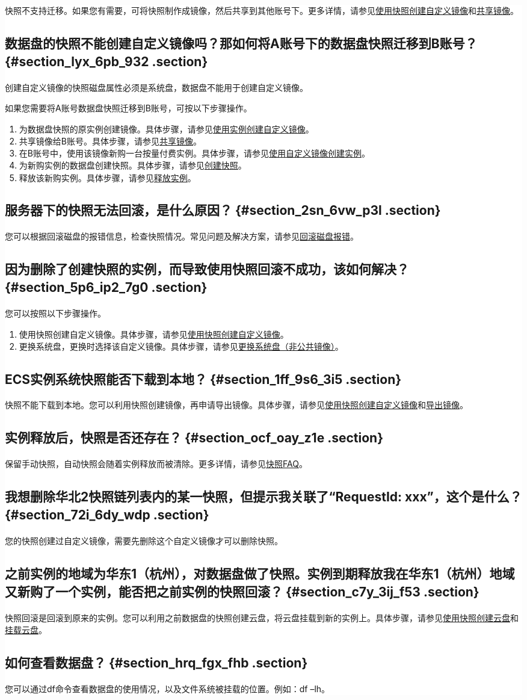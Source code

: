 快照不支持迁移。如果您有需要，可将快照制作成镜像，然后共享到其他账号下。更多详情，请参见[使用快照创建自定义镜像](cn.zh-CN/镜像/自定义镜像/创建自定义镜像/使用快照创建自定义镜像.md#)和[共享镜像](cn.zh-CN/镜像/自定义镜像/共享镜像.md#)。

## 数据盘的快照不能创建自定义镜像吗？那如何将A账号下的数据盘快照迁移到B账号？ {#section_lyx_6pb_932 .section}

创建自定义镜像的快照磁盘属性必须是系统盘，数据盘不能用于创建自定义镜像。

如果您需要将A账号数据盘快照迁移到B账号，可按以下步骤操作。

1.  为数据盘快照的原实例创建镜像。具体步骤，请参见[使用实例创建自定义镜像](cn.zh-CN/镜像/自定义镜像/创建自定义镜像/使用实例创建自定义镜像.md#)。
2.  共享镜像给B账号。具体步骤，请参见[共享镜像](cn.zh-CN/镜像/自定义镜像/共享镜像.md#)。
3.  在B账号中，使用该镜像新购一台按量付费实例。具体步骤，请参见[使用自定义镜像创建实例](../cn.zh-CN/实例/创建实例/使用自定义镜像创建实例.md#)。
4.  为新购实例的数据盘创建快照。具体步骤，请参见[创建快照](../cn.zh-CN/快照/使用快照/创建快照.md#)。
5.  释放该新购实例。具体步骤，请参见[释放实例](../cn.zh-CN/实例/管理实例/释放实例.md#)。

## 服务器下的快照无法回滚，是什么原因？ {#section_2sn_6vw_p3l .section}

您可以根据回滚磁盘的报错信息，检查快照情况。常见问题及解决方案，请参见[回滚磁盘报错](https://help.aliyun.com/knowledge_detail/40616.html)。

## 因为删除了创建快照的实例，而导致使用快照回滚不成功，该如何解决？ {#section_5p6_ip2_7g0 .section}

您可以按照以下步骤操作。

1.  使用快照创建自定义镜像。具体步骤，请参见[使用快照创建自定义镜像](cn.zh-CN/镜像/自定义镜像/创建自定义镜像/使用快照创建自定义镜像.md#)。
2.  更换系统盘，更换时选择该自定义镜像。具体步骤，请参见[更换系统盘（非公共镜像）](../cn.zh-CN/块存储/云盘/更换系统盘/更换系统盘（非公共镜像）.md#)。

## ECS实例系统快照能否下载到本地？ {#section_1ff_9s6_3i5 .section}

快照不能下载到本地。您可以利用快照创建镜像，再申请导出镜像。具体步骤，请参见[使用快照创建自定义镜像](cn.zh-CN/镜像/自定义镜像/创建自定义镜像/使用快照创建自定义镜像.md#)和[导出镜像](cn.zh-CN/镜像/自定义镜像/导出镜像.md#)。

## 实例释放后，快照是否还存在？ {#section_ocf_oay_z1e .section}

保留手动快照，自动快照会随着实例释放而被清除。更多详情，请参见[快照FAQ](../cn.zh-CN/快照/快照FAQ.md#)。

## 我想删除华北2快照链列表内的某一快照，但提示我关联了“RequestId: xxx”，这个是什么？ {#section_72i_6dy_wdp .section}

您的快照创建过自定义镜像，需要先删除这个自定义镜像才可以删除快照。

## 之前实例的地域为华东1（杭州），对数据盘做了快照。实例到期释放我在华东1（杭州）地域又新购了一个实例，能否把之前实例的快照回滚？ {#section_c7y_3ij_f53 .section}

快照回滚是回滚到原来的实例。您可以利用之前数据盘的快照创建云盘，将云盘挂载到新的实例上。具体步骤，请参见[使用快照创建云盘](../cn.zh-CN/块存储/云盘/创建云盘/使用快照创建云盘.md#)和[挂载云盘](../cn.zh-CN/块存储/云盘/挂载云盘.md#)。

## 如何查看数据盘？ {#section_hrq_fgx_fhb .section}

您可以通过df命令查看数据盘的使用情况，以及文件系统被挂载的位置。例如：df –lh。
